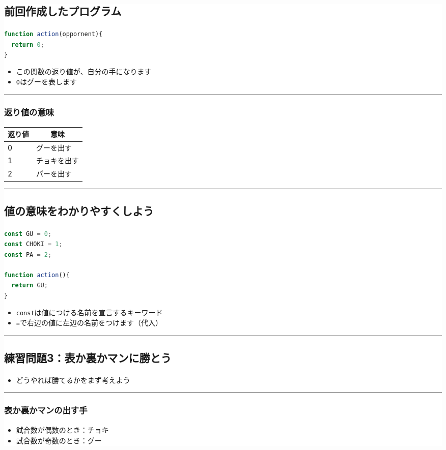 ## 前回作成したプログラム

~~~javascript
function action(oppornent){
  return 0;
}
~~~

* この関数の返り値が、自分の手になります
* `0`はグーを表します

----

### 返り値の意味


|返り値|意味|
|-----|---|
|0|グーを出す|
|1|チョキを出す|
|2|パーを出す|

---

## 値の意味をわかりやすくしよう

~~~javascript
const GU = 0;
const CHOKI = 1;
const PA = 2;

function action(){
  return GU;
}
~~~

* `const`は値につける名前を宣言するキーワード
* `=`で右辺の値に左辺の名前をつけます（代入）

---

## 練習問題3：表か裏かマンに勝とう

* どうやれば勝てるかをまず考えよう

----

### 表か裏かマンの出す手

* 試合数が偶数のとき：チョキ
* 試合数が奇数のとき：グー
